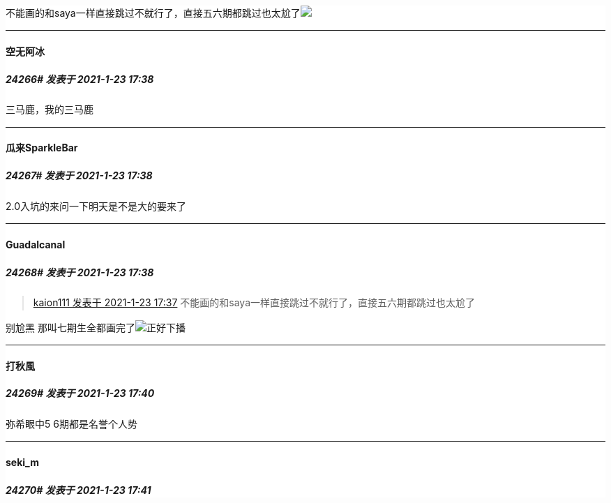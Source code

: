 
不能画的和saya一样直接跳过不就行了，直接五六期都跳过也太尬了<img src="https://static.saraba1st.com/image/smiley/face2017/068.png" referrerpolicy="no-referrer">


-----

####  空无阿冰  
##### 24266#       发表于 2021-1-23 17:38


三马鹿，我的三马鹿


-----

####  瓜来SparkleBar  
##### 24267#       发表于 2021-1-23 17:38


2.0入坑的来问一下明天是不是大的要来了


-----

####  Guadalcanal  
##### 24268#       发表于 2021-1-23 17:38


<blockquote><a href="httphttps://bbs.saraba1st.com/2b/forum.php?mod=redirect&amp;goto=findpost&amp;pid=50124260&amp;ptid=1978671" target="_blank">kaion111 发表于 2021-1-23 17:37</a>
不能画的和saya一样直接跳过不就行了，直接五六期都跳过也太尬了</blockquote>
别尬黑 那叫七期生全都画完了<img src="https://static.saraba1st.com/image/smiley/face2017/037.png" referrerpolicy="no-referrer">正好下播


-----

####  打秋風  
##### 24269#       发表于 2021-1-23 17:40


弥希眼中5 6期都是名誉个人势


-----

####  seki_m  
##### 24270#       发表于 2021-1-23 17:41


